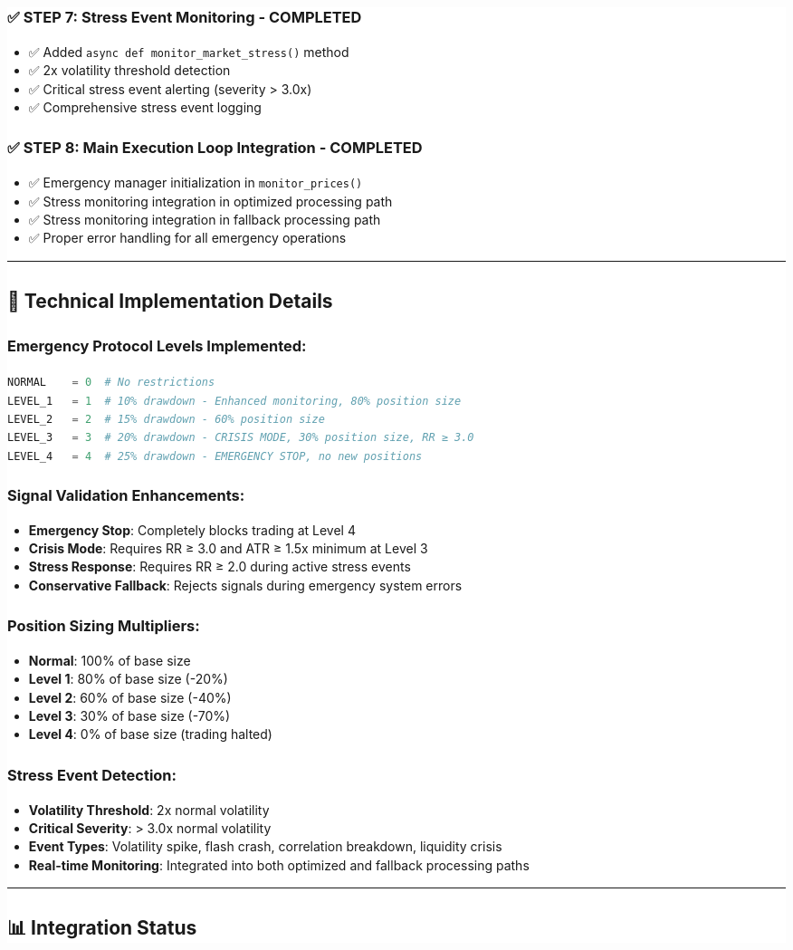 ### **✅ STEP 7: Stress Event Monitoring - COMPLETED**
- ✅ Added `async def monitor_market_stress()` method
- ✅ 2x volatility threshold detection
- ✅ Critical stress event alerting (severity > 3.0x)
- ✅ Comprehensive stress event logging

### **✅ STEP 8: Main Execution Loop Integration - COMPLETED**
- ✅ Emergency manager initialization in `monitor_prices()`
- ✅ Stress monitoring integration in optimized processing path
- ✅ Stress monitoring integration in fallback processing path
- ✅ Proper error handling for all emergency operations

---

## 🔧 **Technical Implementation Details**

### **Emergency Protocol Levels Implemented:**
```python
NORMAL    = 0  # No restrictions
LEVEL_1   = 1  # 10% drawdown - Enhanced monitoring, 80% position size
LEVEL_2   = 2  # 15% drawdown - 60% position size
LEVEL_3   = 3  # 20% drawdown - CRISIS MODE, 30% position size, RR ≥ 3.0
LEVEL_4   = 4  # 25% drawdown - EMERGENCY STOP, no new positions
```

### **Signal Validation Enhancements:**
- **Emergency Stop**: Completely blocks trading at Level 4
- **Crisis Mode**: Requires RR ≥ 3.0 and ATR ≥ 1.5x minimum at Level 3
- **Stress Response**: Requires RR ≥ 2.0 during active stress events
- **Conservative Fallback**: Rejects signals during emergency system errors

### **Position Sizing Multipliers:**
- **Normal**: 100% of base size
- **Level 1**: 80% of base size (-20%)
- **Level 2**: 60% of base size (-40%)
- **Level 3**: 30% of base size (-70%)
- **Level 4**: 0% of base size (trading halted)

### **Stress Event Detection:**
- **Volatility Threshold**: 2x normal volatility
- **Critical Severity**: > 3.0x normal volatility
- **Event Types**: Volatility spike, flash crash, correlation breakdown, liquidity crisis
- **Real-time Monitoring**: Integrated into both optimized and fallback processing paths

---

## 📊 **Integration Status**

